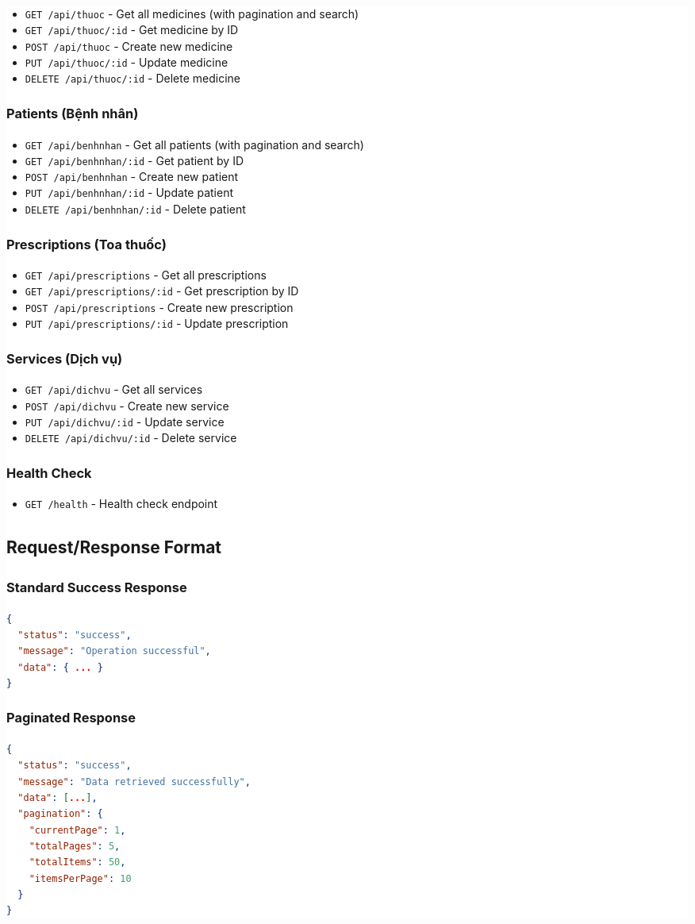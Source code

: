 - `GET /api/thuoc` - Get all medicines (with pagination and search)
- `GET /api/thuoc/:id` - Get medicine by ID
- `POST /api/thuoc` - Create new medicine
- `PUT /api/thuoc/:id` - Update medicine
- `DELETE /api/thuoc/:id` - Delete medicine

### Patients (Bệnh nhân)

- `GET /api/benhnhan` - Get all patients (with pagination and search)
- `GET /api/benhnhan/:id` - Get patient by ID
- `POST /api/benhnhan` - Create new patient
- `PUT /api/benhnhan/:id` - Update patient
- `DELETE /api/benhnhan/:id` - Delete patient

### Prescriptions (Toa thuốc)

- `GET /api/prescriptions` - Get all prescriptions
- `GET /api/prescriptions/:id` - Get prescription by ID
- `POST /api/prescriptions` - Create new prescription
- `PUT /api/prescriptions/:id` - Update prescription

### Services (Dịch vụ)

- `GET /api/dichvu` - Get all services
- `POST /api/dichvu` - Create new service
- `PUT /api/dichvu/:id` - Update service
- `DELETE /api/dichvu/:id` - Delete service

### Health Check

- `GET /health` - Health check endpoint

## Request/Response Format

### Standard Success Response

```json
{
  "status": "success",
  "message": "Operation successful",
  "data": { ... }
}
```

### Paginated Response

```json
{
  "status": "success",
  "message": "Data retrieved successfully",
  "data": [...],
  "pagination": {
    "currentPage": 1,
    "totalPages": 5,
    "totalItems": 50,
    "itemsPerPage": 10
  }
}
```
